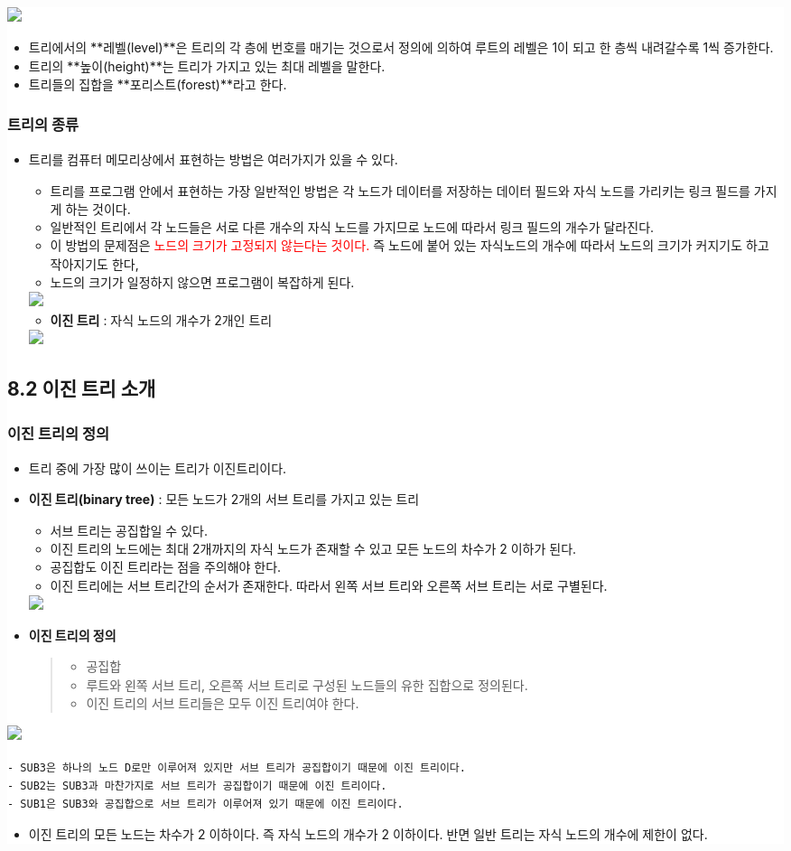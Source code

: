   <img src="./8. 트리/level of tree.PNG">

  - 트리에서의 **레벨(level)**은 트리의 각 층에 번호를 매기는 것으로서 정의에 의하여 루트의 레벨은 1이 되고 한 층씩 내려갈수록 1씩 증가한다.
  - 트리의 **높이(height)**는 트리가 가지고 있는 최대 레벨을 말한다.
  - 트리들의 집합을 **포리스트(forest)**라고 한다.



### 트리의 종류

- 트리를 컴퓨터 메모리상에서 표현하는 방법은 여러가지가 있을 수 있다.

  - 트리를 프로그램 안에서 표현하는 가장 일반적인 방법은 각 노드가 데이터를 저장하는 데이터 필드와 자식 노드를 가리키는 링크 필드를 가지게 하는 것이다.
  - 일반적인 트리에서 각 노드들은 서로 다른 개수의 자식 노드를 가지므로 노드에 따라서 링크 필드의 개수가 달라진다.
  - 이 방법의 문제점은 <span style="color:red">노드의 크기가 고정되지 않는다는 것이다.</span> 즉 노드에 붙어 있는 자식노드의 개수에 따라서 노드의 크기가 커지기도 하고 작아지기도 한다,
  - 노드의 크기가 일정하지 않으면 프로그램이 복잡하게 된다.

  <img src="./8. 트리/normal tree.PNG">

  - **이진 트리** : 자식 노드의 개수가 2개인 트리

  <img src="./8. 트리/binary tree.PNG">

## 8.2 이진 트리 소개

### 이진 트리의 정의

- 트리 중에 가장 많이 쓰이는 트리가 이진트리이다.

- **이진 트리(binary tree)** : 모든 노드가 2개의 서브 트리를 가지고 있는 트리

  - 서브 트리는 공집합일 수 있다.
  - 이진 트리의 노드에는  최대 2개까지의 자식 노드가 존재할 수 있고 모든 노드의 차수가 2 이하가 된다.
  - 공집합도 이진 트리라는 점을 주의해야 한다.
  - 이진 트리에는 서브 트리간의 순서가 존재한다. 따라서 왼쪽 서브 트리와 오른쪽 서브 트리는 서로 구별된다.

  <img src="./8. 트리/difinition of binary tree.PNG">

- **이진 트리의 정의**

  > - 공집합
  > - 루트와 왼쪽 서브 트리, 오른쪽 서브 트리로 구성된 노드들의 유한 집합으로 정의된다. 
  > - 이진 트리의 서브 트리들은 모두 이진 트리여야 한다.

<img src="./8. 트리/subtree.PNG">

```
- SUB3은 하나의 노드 D로만 이루어져 있지만 서브 트리가 공집합이기 때문에 이진 트리이다.
- SUB2는 SUB3과 마찬가지로 서브 트리가 공집합이기 때문에 이진 트리이다.
- SUB1은 SUB3와 공집합으로 서브 트리가 이루어져 있기 때문에 이진 트리이다.
```

- 이진 트리의 모든 노드는 차수가 2 이하이다. 즉 자식 노드의 개수가 2 이하이다. 반면 일반 트리는 자식 노드의 개수에 제한이 없다.
